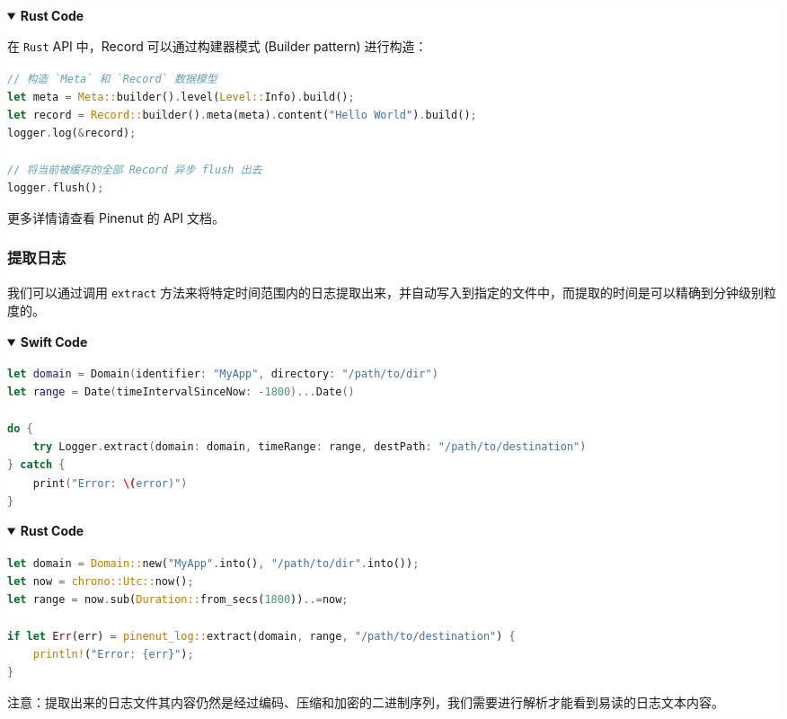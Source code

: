 </details>

<details open>
<summary><b>Rust Code</b></summary>

在 `Rust` API 中，Record 可以通过构建器模式 (Builder pattern) 进行构造：

```rust
// 构造 `Meta` 和 `Record` 数据模型
let meta = Meta::builder().level(Level::Info).build();
let record = Record::builder().meta(meta).content("Hello World").build();
logger.log(&record);

// 将当前被缓存的全部 Record 异步 flush 出去
logger.flush();
```

</details>

更多详情请查看 Pinenut 的 API 文档。

### 提取日志

我们可以通过调用 `extract` 方法来将特定时间范围内的日志提取出来，并自动写入到指定的文件中，而提取的时间是可以精确到分钟级别粒度的。

<details open>
<summary><b>Swift Code</b></summary>

```swift
let domain = Domain(identifier: "MyApp", directory: "/path/to/dir")
let range = Date(timeIntervalSinceNow: -1800)...Date()

do {
    try Logger.extract(domain: domain, timeRange: range, destPath: "/path/to/destination")
} catch {
    print("Error: \(error)")
}
```

</details>

<details open>
<summary><b>Rust Code</b></summary>

```rust
let domain = Domain::new("MyApp".into(), "/path/to/dir".into());
let now = chrono::Utc::now();
let range = now.sub(Duration::from_secs(1800))..=now;

if let Err(err) = pinenut_log::extract(domain, range, "/path/to/destination") {
    println!("Error: {err}");
}
```

</details>

注意：提取出来的日志文件其内容仍然是经过编码、压缩和加密的二进制序列，我们需要进行解析才能看到易读的日志文本内容。
